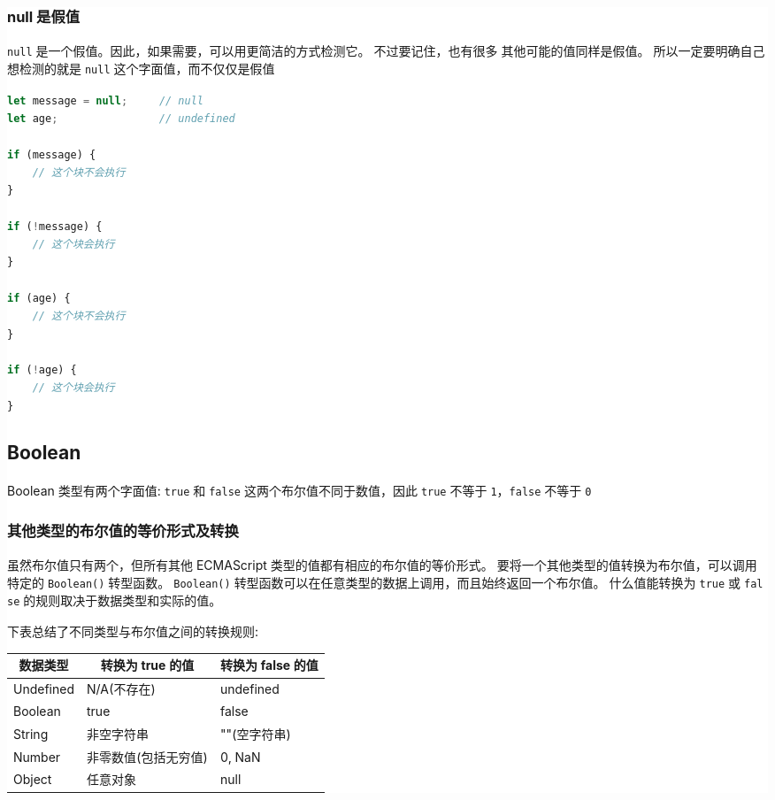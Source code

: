### null 是假值

`null` 是一个假值。因此，如果需要，可以用更简洁的方式检测它。
不过要记住，也有很多 其他可能的值同样是假值。
所以一定要明确自己想检测的就是 `null` 这个字面值，而不仅仅是假值

```js
let message = null;     // null
let age;                // undefined

if (message) {
    // 这个块不会执行
}

if (!message) {
    // 这个块会执行
}

if (age) {
    // 这个块不会执行
}

if (!age) {
    // 这个块会执行
}
```

## Boolean

Boolean 类型有两个字面值: `true` 和 `false`
这两个布尔值不同于数值，因此 `true` 不等于 `1`，`false` 不等于 `0`

### 其他类型的布尔值的等价形式及转换

虽然布尔值只有两个，但所有其他 ECMAScript 类型的值都有相应的布尔值的等价形式。
要将一个其他类型的值转换为布尔值，可以调用特定的 `Boolean()` 转型函数。
`Boolean()` 转型函数可以在任意类型的数据上调用，而且始终返回一个布尔值。
什么值能转换为 `true` 或 `false` 的规则取决于数据类型和实际的值。

下表总结了不同类型与布尔值之间的转换规则:

|数据类型  |转换为 true 的值    |转换为 false 的值 |
|---------|------------------|----------------|
|Undefined |N/A(不存在)        |undefined        |
|Boolean  |true              |false           |
|String   |非空字符串          |\"\"(空字符串)     |
|Number   |非零数值(包括无穷值) |0, NaN          |
|Object   |任意对象            |null            |


